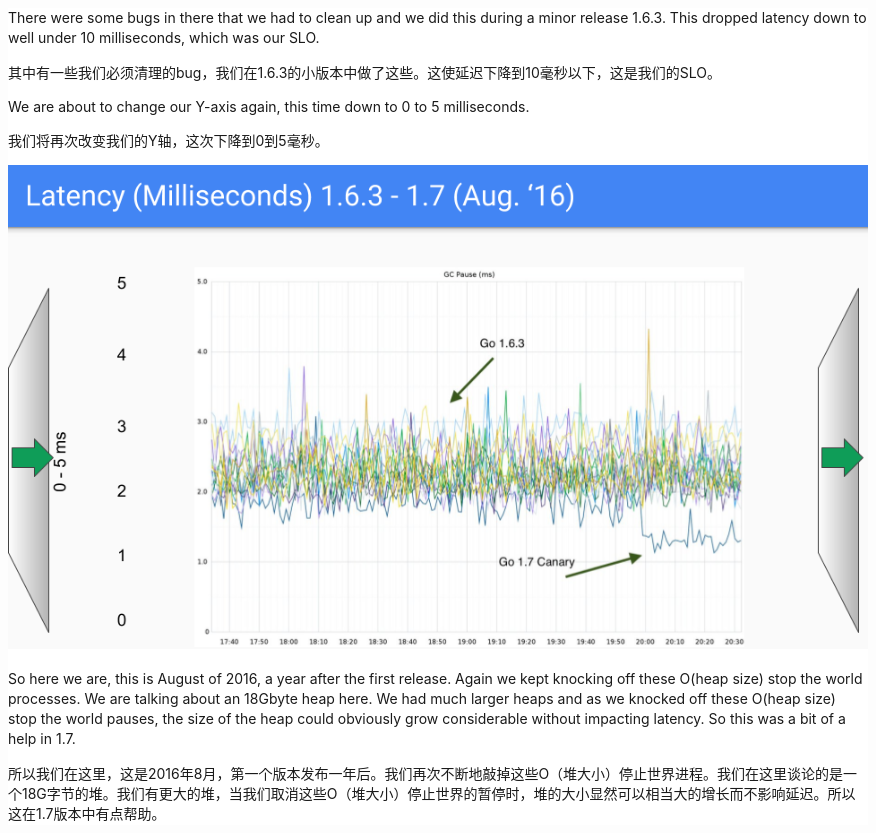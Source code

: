 There were some bugs in there that we had to clean up and we did this during a minor release 1.6.3. This dropped latency down to well under 10 milliseconds, which was our SLO.

其中有一些我们必须清理的bug，我们在1.6.3的小版本中做了这些。这使延迟下降到10毫秒以下，这是我们的SLO。

We are about to change our Y-axis again, this time down to 0 to 5 milliseconds.

我们将再次改变我们的Y轴，这次下降到0到5毫秒。

![img](GettingToGoTheJourneyOfGosGarbageCollector_img/image68.png)

So here we are, this is August of 2016, a year after the first release. Again we kept knocking off these O(heap size) stop the world processes. We are talking about an 18Gbyte heap here. We had much larger heaps and as we knocked off these O(heap size) stop the world pauses, the size of the heap could obviously grow considerable without impacting latency. So this was a bit of a help in 1.7.

所以我们在这里，这是2016年8月，第一个版本发布一年后。我们再次不断地敲掉这些O（堆大小）停止世界进程。我们在这里谈论的是一个18G字节的堆。我们有更大的堆，当我们取消这些O（堆大小）停止世界的暂停时，堆的大小显然可以相当大的增长而不影响延迟。所以这在1.7版本中有点帮助。
